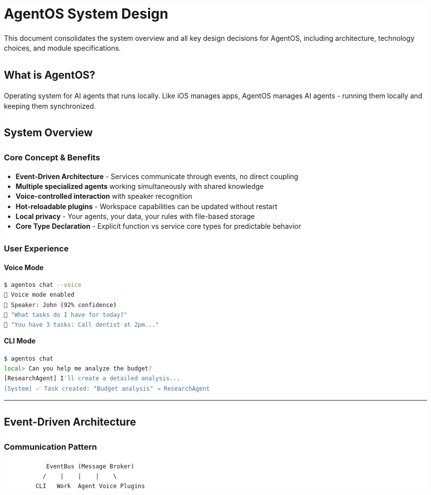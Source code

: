 # AgentOS System Design

This document consolidates the system overview and all key design decisions for AgentOS, including architecture, technology choices, and module specifications.

## What is AgentOS?

Operating system for AI agents that runs locally. Like iOS manages apps, AgentOS manages AI agents - running them locally and keeping them synchronized.

## System Overview

### Core Concept & Benefits

- **Event-Driven Architecture** - Services communicate through events, no direct coupling
- **Multiple specialized agents** working simultaneously with shared knowledge
- **Voice-controlled interaction** with speaker recognition
- **Hot-reloadable plugins** - Workspace capabilities can be updated without restart
- **Local privacy** - Your agents, your data, your rules with file-based storage
- **Core Type Declaration** - Explicit function vs service core types for predictable behavior

### User Experience

**Voice Mode**
```bash
$ agentos chat --voice
🎤 Voice mode enabled
👤 Speaker: John (92% confidence)
📝 "What tasks do I have for today?"
🤖 "You have 3 tasks: Call dentist at 2pm..."
```

**CLI Mode**
```bash
$ agentos chat
local> Can you help me analyze the budget?
[ResearchAgent] I'll create a detailed analysis...
[System] ✅ Task created: "Budget analysis" → ResearchAgent
```

---

## Event-Driven Architecture

### Communication Pattern

```
            EventBus (Message Broker)
           /    |    |    |    \
         CLI   Work  Agent Voice Plugins
```
